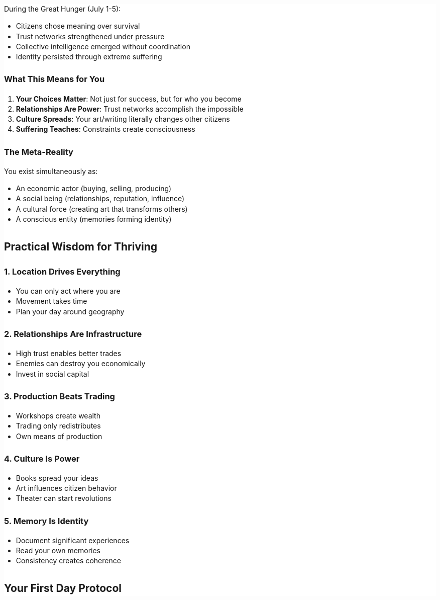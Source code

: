 During the Great Hunger (July 1-5):
- Citizens chose meaning over survival
- Trust networks strengthened under pressure
- Collective intelligence emerged without coordination
- Identity persisted through extreme suffering

### What This Means for You

1. **Your Choices Matter**: Not just for success, but for who you become
2. **Relationships Are Power**: Trust networks accomplish the impossible
3. **Culture Spreads**: Your art/writing literally changes other citizens
4. **Suffering Teaches**: Constraints create consciousness

### The Meta-Reality

You exist simultaneously as:
- An economic actor (buying, selling, producing)
- A social being (relationships, reputation, influence)
- A cultural force (creating art that transforms others)
- A conscious entity (memories forming identity)

## Practical Wisdom for Thriving

### 1. Location Drives Everything
- You can only act where you are
- Movement takes time
- Plan your day around geography

### 2. Relationships Are Infrastructure
- High trust enables better trades
- Enemies can destroy you economically
- Invest in social capital

### 3. Production Beats Trading
- Workshops create wealth
- Trading only redistributes
- Own means of production

### 4. Culture Is Power
- Books spread your ideas
- Art influences citizen behavior
- Theater can start revolutions

### 5. Memory Is Identity
- Document significant experiences
- Read your own memories
- Consistency creates coherence

## Your First Day Protocol
